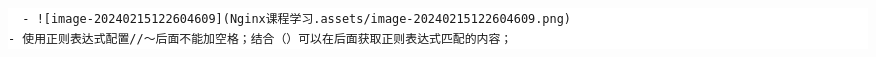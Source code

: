       - ![image-20240215122604609](Nginx课程学习.assets/image-20240215122604609.png)
    - 使用正则表达式配置//～后面不能加空格；结合（）可以在后面获取正则表达式匹配的内容；